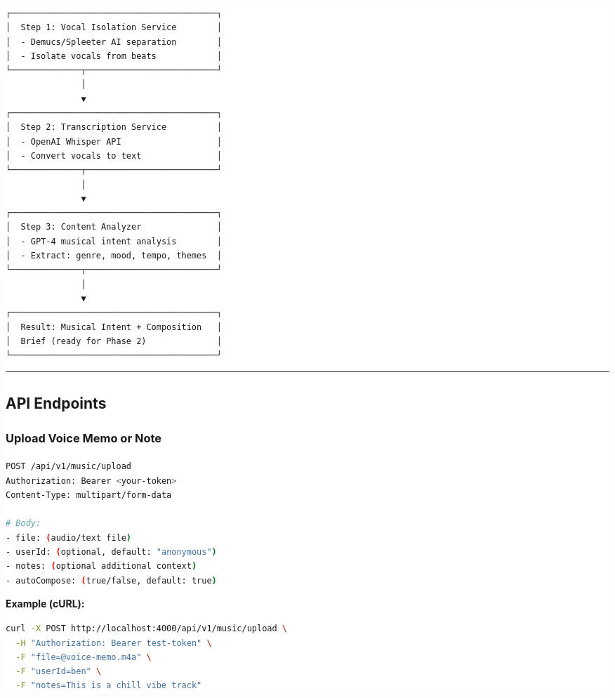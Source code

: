 ```
┌─────────────────────────────────────────┐
│  Step 1: Vocal Isolation Service        │
│  - Demucs/Spleeter AI separation        │
│  - Isolate vocals from beats            │
└──────────────┬──────────────────────────┘
               │
               ▼
┌─────────────────────────────────────────┐
│  Step 2: Transcription Service          │
│  - OpenAI Whisper API                   │
│  - Convert vocals to text               │
└──────────────┬──────────────────────────┘
               │
               ▼
┌─────────────────────────────────────────┐
│  Step 3: Content Analyzer               │
│  - GPT-4 musical intent analysis        │
│  - Extract: genre, mood, tempo, themes  │
└──────────────┬──────────────────────────┘
               │
               ▼
┌─────────────────────────────────────────┐
│  Result: Musical Intent + Composition   │
│  Brief (ready for Phase 2)              │
└─────────────────────────────────────────┘
```

---

## API Endpoints

### Upload Voice Memo or Note

```bash
POST /api/v1/music/upload
Authorization: Bearer <your-token>
Content-Type: multipart/form-data

# Body:
- file: (audio/text file)
- userId: (optional, default: "anonymous")
- notes: (optional additional context)
- autoCompose: (true/false, default: true)
```

**Example (cURL):**
```bash
curl -X POST http://localhost:4000/api/v1/music/upload \
  -H "Authorization: Bearer test-token" \
  -F "file=@voice-memo.m4a" \
  -F "userId=ben" \
  -F "notes=This is a chill vibe track"
```
